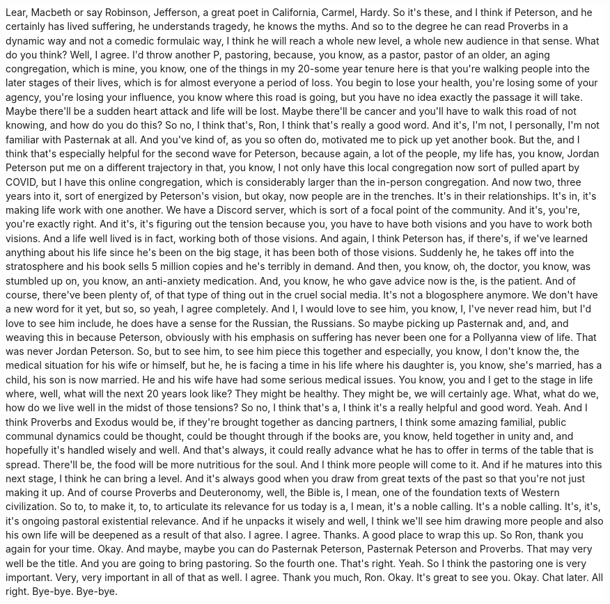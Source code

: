 Lear, Macbeth or say Robinson, Jefferson, a great poet in California, Carmel, Hardy. So it's these, and I think if Peterson, and he certainly has lived suffering, he understands tragedy, he knows the myths. And so to the degree he can read Proverbs in a dynamic way and not a comedic formulaic way, I think he will reach a whole new level, a whole new audience in that sense. What do you think? Well, I agree. I'd throw another P, pastoring, because, you know, as a pastor, pastor of an older, an aging congregation, which is mine, you know, one of the things in my 20-some year tenure here is that you're walking people into the later stages of their lives, which is for almost everyone a period of loss. You begin to lose your health, you're losing some of your agency, you're losing your influence, you know where this road is going, but you have no idea exactly the passage it will take. Maybe there'll be a sudden heart attack and life will be lost. Maybe there'll be cancer and you'll have to walk this road of not knowing, and how do you do this? So no, I think that's, Ron, I think that's really a good word. And it's, I'm not, I personally, I'm not familiar with Pasternak at all. And you've kind of, as you so often do, motivated me to pick up yet another book. But the, and I think that's especially helpful for the second wave for Peterson, because again, a lot of the people, my life has, you know, Jordan Peterson put me on a different trajectory in that, you know, I not only have this local congregation now sort of pulled apart by COVID, but I have this online congregation, which is considerably larger than the in-person congregation. And now two, three years into it, sort of energized by Peterson's vision, but okay, now people are in the trenches. It's in their relationships. It's in, it's making life work with one another. We have a Discord server, which is sort of a focal point of the community. And it's, you're, you're exactly right. And it's, it's figuring out the tension because you, you have to have both visions and you have to work both visions. And a life well lived is in fact, working both of those visions. And again, I think Peterson has, if there's, if we've learned anything about his life since he's been on the big stage, it has been both of those visions. Suddenly he, he takes off into the stratosphere and his book sells 5 million copies and he's terribly in demand. And then, you know, oh, the doctor, you know, was stumbled up on, you know, an anti-anxiety medication. And, you know, he who gave advice now is the, is the patient. And of course, there've been plenty of, of that type of thing out in the cruel social media. It's not a blogosphere anymore. We don't have a new word for it yet, but so, so yeah, I agree completely. And I, I would love to see him, you know, I, I've never read him, but I'd love to see him include, he does have a sense for the Russian, the Russians. So maybe picking up Pasternak and, and, and weaving this in because Peterson, obviously with his emphasis on suffering has never been one for a Pollyanna view of life. That was never Jordan Peterson. So, but to see him, to see him piece this together and especially, you know, I don't know the, the medical situation for his wife or himself, but he, he is facing a time in his life where his daughter is, you know, she's married, has a child, his son is now married. He and his wife have had some serious medical issues. You know, you and I get to the stage in life where, well, what will the next 20 years look like? They might be healthy. They might be, we will certainly age. What, what do we, how do we live well in the midst of those tensions? So no, I think that's a, I think it's a really helpful and good word. Yeah. And I think Proverbs and Exodus would be, if they're brought together as dancing partners, I think some amazing familial, public communal dynamics could be thought, could be thought through if the books are, you know, held together in unity and, and hopefully it's handled wisely and well. And that's always, it could really advance what he has to offer in terms of the table that is spread. There'll be, the food will be more nutritious for the soul. And I think more people will come to it. And if he matures into this next stage, I think he can bring a level. And it's always good when you draw from great texts of the past so that you're not just making it up. And of course Proverbs and Deuteronomy, well, the Bible is, I mean, one of the foundation texts of Western civilization. So to, to make it, to, to articulate its relevance for us today is a, I mean, it's a noble calling. It's a noble calling. It's, it's, it's ongoing pastoral existential relevance. And if he unpacks it wisely and well, I think we'll see him drawing more people and also his own life will be deepened as a result of that also. I agree. I agree. Thanks. A good place to wrap this up. So Ron, thank you again for your time. Okay. And maybe, maybe you can do Pasternak Peterson, Pasternak Peterson and Proverbs. That may very well be the title. And you are going to bring pastoring. So the fourth one. That's right. Yeah. So I think the pastoring one is very important. Very, very important in all of that as well. I agree. Thank you much, Ron. Okay. It's great to see you. Okay. Chat later. All right. Bye-bye. Bye-bye.